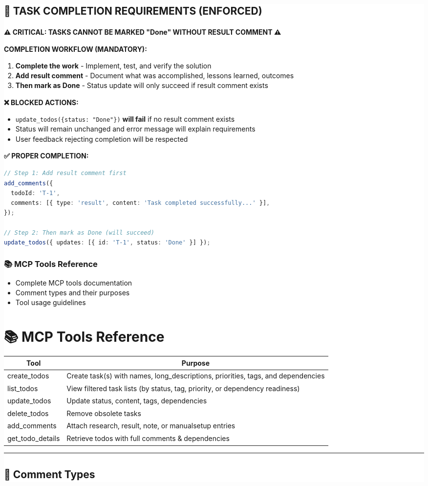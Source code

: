 
## 🚫 TASK COMPLETION REQUIREMENTS (ENFORCED)

**⚠️ CRITICAL: TASKS CANNOT BE MARKED "Done" WITHOUT RESULT COMMENT ⚠️**

**COMPLETION WORKFLOW (MANDATORY):**

1. **Complete the work** - Implement, test, and verify the solution
2. **Add result comment** - Document what was accomplished, lessons learned, outcomes
3. **Then mark as Done** - Status update will only succeed if result comment exists

**❌ BLOCKED ACTIONS:**

- `update_todos({status: "Done"})` **will fail** if no result comment exists
- Status will remain unchanged and error message will explain requirements
- User feedback rejecting completion will be respected

**✅ PROPER COMPLETION:**

```typescript
// Step 1: Add result comment first
add_comments({
  todoId: 'T-1',
  comments: [{ type: 'result', content: 'Task completed successfully...' }],
});

// Step 2: Then mark as Done (will succeed)
update_todos({ updates: [{ id: 'T-1', status: 'Done' }] });
```

### 📚 MCP Tools Reference

- Complete MCP tools documentation
- Comment types and their purposes
- Tool usage guidelines

# 📚 MCP Tools Reference

| Tool             | Purpose                                                                          |
| ---------------- | -------------------------------------------------------------------------------- |
| create_todos     | Create task(s) with names, long_descriptions, priorities, tags, and dependencies |
| list_todos       | View filtered task lists (by status, tag, priority, or dependency readiness)     |
| update_todos     | Update status, content, tags, dependencies                                       |
| delete_todos     | Remove obsolete tasks                                                            |
| add_comments     | Attach research, result, note, or manualsetup entries                            |
| get_todo_details | Retrieve todos with full comments & dependencies                                 |

---

## 🧩 Comment Types
